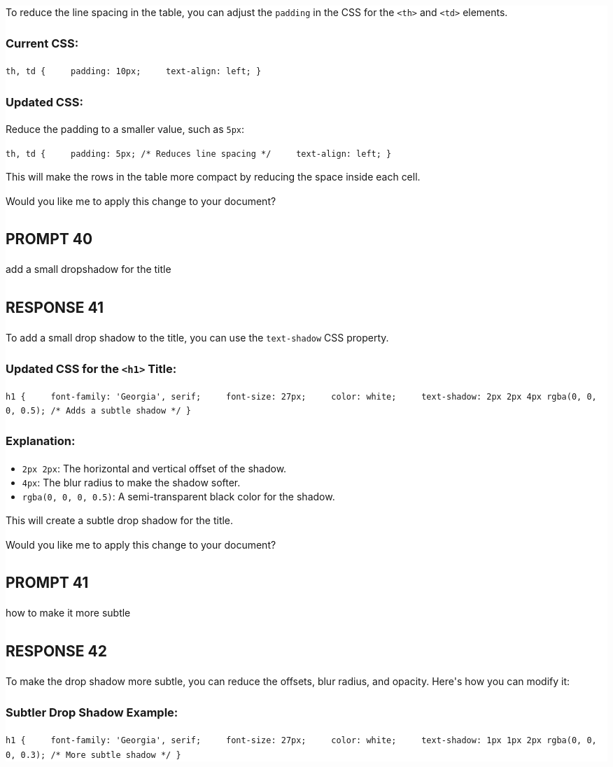 To reduce the line spacing in the table, you can adjust the `padding` in the CSS for the `<th>` and `<td>` elements.

### Current CSS:

`th, td {     padding: 10px;     text-align: left; }`

### Updated CSS:

Reduce the padding to a smaller value, such as `5px`:

`th, td {     padding: 5px; /* Reduces line spacing */     text-align: left; }`

This will make the rows in the table more compact by reducing the space inside each cell.

Would you like me to apply this change to your document?

## PROMPT 40

add a small dropshadow for the title

## RESPONSE 41

To add a small drop shadow to the title, you can use the `text-shadow` CSS property.

### Updated CSS for the `<h1>` Title:

`h1 {     font-family: 'Georgia', serif;     font-size: 27px;     color: white;     text-shadow: 2px 2px 4px rgba(0, 0, 0, 0.5); /* Adds a subtle shadow */ }`

### Explanation:

*   `2px 2px`: The horizontal and vertical offset of the shadow.
*   `4px`: The blur radius to make the shadow softer.
*   `rgba(0, 0, 0, 0.5)`: A semi-transparent black color for the shadow.

This will create a subtle drop shadow for the title.

Would you like me to apply this change to your document?

## PROMPT 41

how to make it more subtle

## RESPONSE 42

To make the drop shadow more subtle, you can reduce the offsets, blur radius, and opacity. Here's how you can modify it:

### Subtler Drop Shadow Example:

`h1 {     font-family: 'Georgia', serif;     font-size: 27px;     color: white;     text-shadow: 1px 1px 2px rgba(0, 0, 0, 0.3); /* More subtle shadow */ }`
